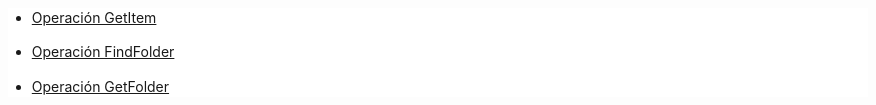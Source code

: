 - [Operación GetItem](https://msdn.microsoft.com/library/e3590b8b-c2a7-4dad-a014-6360197b68e4%28Office.15%29.aspx)
    
- [Operación FindFolder](https://msdn.microsoft.com/library/7a9855aa-06cc-45ba-ad2a-645c15b7d031%28Office.15%29.aspx)
    
- [Operación GetFolder](https://msdn.microsoft.com/library/355bcf93-dc71-4493-b177-622afac5fdb9%28Office.15%29.aspx)
    

